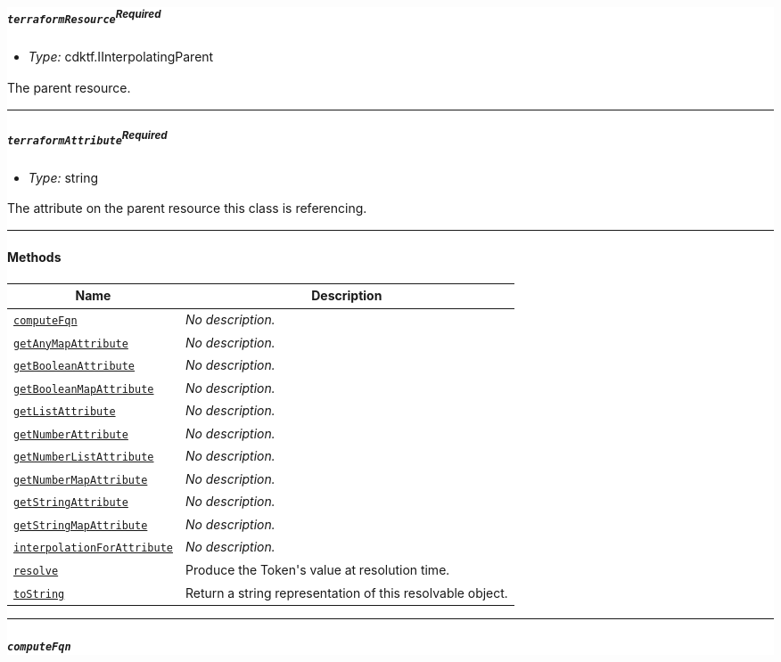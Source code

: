 
##### `terraformResource`<sup>Required</sup> <a name="terraformResource" id="@cdktf/aws-cdk.s3BucketWebsiteConfiguration.S3BucketWebsiteConfigurationIndexDocumentOutputReference.Initializer.parameter.terraformResource"></a>

- *Type:* cdktf.IInterpolatingParent

The parent resource.

---

##### `terraformAttribute`<sup>Required</sup> <a name="terraformAttribute" id="@cdktf/aws-cdk.s3BucketWebsiteConfiguration.S3BucketWebsiteConfigurationIndexDocumentOutputReference.Initializer.parameter.terraformAttribute"></a>

- *Type:* string

The attribute on the parent resource this class is referencing.

---

#### Methods <a name="Methods" id="Methods"></a>

| **Name** | **Description** |
| --- | --- |
| <code><a href="#@cdktf/aws-cdk.s3BucketWebsiteConfiguration.S3BucketWebsiteConfigurationIndexDocumentOutputReference.computeFqn">computeFqn</a></code> | *No description.* |
| <code><a href="#@cdktf/aws-cdk.s3BucketWebsiteConfiguration.S3BucketWebsiteConfigurationIndexDocumentOutputReference.getAnyMapAttribute">getAnyMapAttribute</a></code> | *No description.* |
| <code><a href="#@cdktf/aws-cdk.s3BucketWebsiteConfiguration.S3BucketWebsiteConfigurationIndexDocumentOutputReference.getBooleanAttribute">getBooleanAttribute</a></code> | *No description.* |
| <code><a href="#@cdktf/aws-cdk.s3BucketWebsiteConfiguration.S3BucketWebsiteConfigurationIndexDocumentOutputReference.getBooleanMapAttribute">getBooleanMapAttribute</a></code> | *No description.* |
| <code><a href="#@cdktf/aws-cdk.s3BucketWebsiteConfiguration.S3BucketWebsiteConfigurationIndexDocumentOutputReference.getListAttribute">getListAttribute</a></code> | *No description.* |
| <code><a href="#@cdktf/aws-cdk.s3BucketWebsiteConfiguration.S3BucketWebsiteConfigurationIndexDocumentOutputReference.getNumberAttribute">getNumberAttribute</a></code> | *No description.* |
| <code><a href="#@cdktf/aws-cdk.s3BucketWebsiteConfiguration.S3BucketWebsiteConfigurationIndexDocumentOutputReference.getNumberListAttribute">getNumberListAttribute</a></code> | *No description.* |
| <code><a href="#@cdktf/aws-cdk.s3BucketWebsiteConfiguration.S3BucketWebsiteConfigurationIndexDocumentOutputReference.getNumberMapAttribute">getNumberMapAttribute</a></code> | *No description.* |
| <code><a href="#@cdktf/aws-cdk.s3BucketWebsiteConfiguration.S3BucketWebsiteConfigurationIndexDocumentOutputReference.getStringAttribute">getStringAttribute</a></code> | *No description.* |
| <code><a href="#@cdktf/aws-cdk.s3BucketWebsiteConfiguration.S3BucketWebsiteConfigurationIndexDocumentOutputReference.getStringMapAttribute">getStringMapAttribute</a></code> | *No description.* |
| <code><a href="#@cdktf/aws-cdk.s3BucketWebsiteConfiguration.S3BucketWebsiteConfigurationIndexDocumentOutputReference.interpolationForAttribute">interpolationForAttribute</a></code> | *No description.* |
| <code><a href="#@cdktf/aws-cdk.s3BucketWebsiteConfiguration.S3BucketWebsiteConfigurationIndexDocumentOutputReference.resolve">resolve</a></code> | Produce the Token's value at resolution time. |
| <code><a href="#@cdktf/aws-cdk.s3BucketWebsiteConfiguration.S3BucketWebsiteConfigurationIndexDocumentOutputReference.toString">toString</a></code> | Return a string representation of this resolvable object. |

---

##### `computeFqn` <a name="computeFqn" id="@cdktf/aws-cdk.s3BucketWebsiteConfiguration.S3BucketWebsiteConfigurationIndexDocumentOutputReference.computeFqn"></a>
